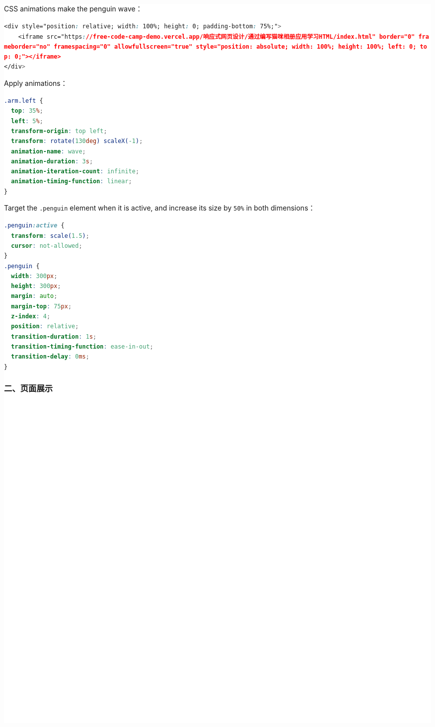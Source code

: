 CSS animations make the penguin wave：

```CSS
<div style="position: relative; width: 100%; height: 0; padding-bottom: 75%;">
    <iframe src="https://free-code-camp-demo.vercel.app/响应式网页设计/通过编写猫咪相册应用学习HTML/index.html" border="0" frameborder="no" framespacing="0" allowfullscreen="true" style="position: absolute; width: 100%; height: 100%; left: 0; top: 0;"></iframe>
</div>
```

Apply animations：

```CSS
.arm.left {
  top: 35%;
  left: 5%;
  transform-origin: top left; 
  transform: rotate(130deg) scaleX(-1);
  animation-name: wave;
  animation-duration: 3s;
  animation-iteration-count: infinite;
  animation-timing-function: linear;
}
```

Target the `.penguin` element when it is active, and increase its size by `50%` in both dimensions：

```css
.penguin:active {
  transform: scale(1.5);
  cursor: not-allowed;
}
.penguin {
  width: 300px;
  height: 300px;
  margin: auto;
  margin-top: 75px;
  z-index: 4;
  position: relative;
  transition-duration: 1s;
  transition-timing-function: ease-in-out;
  transition-delay: 0ms;
}
```

### 二、页面展示

<div style="position: relative; width: 100%; height: 0; padding-bottom: 75%;">
    <iframe src="https://free-code-camp-demo.vercel.app/响应式网页设计/通过构建企鹅来学习CSS变换/index.html" border="0" frameborder="no" framespacing="0" allowfullscreen="true" style="position: absolute; width: 100%; height: 100%; left: 0; top: 0;"></iframe>
</div>
